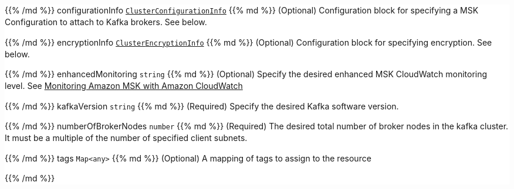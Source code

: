{{% /md %}}</td>
        </tr>
        <tr>
            <td class="align-top">configuration<wbr>Info</td>
            <td class="align-top"><code><a href="#clusterconfigurationinfo">Cluster<wbr>Configuration<wbr>Info</a></code></td>
            <td class="align-top">{{% md %}}
(Optional) Configuration block for specifying a MSK Configuration to attach to Kafka brokers. See below.

{{% /md %}}</td>
        </tr>
        <tr>
            <td class="align-top">encryption<wbr>Info</td>
            <td class="align-top"><code><a href="#clusterencryptioninfo">Cluster<wbr>Encryption<wbr>Info</a></code></td>
            <td class="align-top">{{% md %}}
(Optional) Configuration block for specifying encryption. See below.

{{% /md %}}</td>
        </tr>
        <tr>
            <td class="align-top">enhanced<wbr>Monitoring</td>
            <td class="align-top"><code>string</code></td>
            <td class="align-top">{{% md %}}
(Optional) Specify the desired enhanced MSK CloudWatch monitoring level.  See [Monitoring Amazon MSK with Amazon CloudWatch](https://docs.aws.amazon.com/msk/latest/developerguide/monitoring.html)

{{% /md %}}</td>
        </tr>
        <tr>
            <td class="align-top">kafka<wbr>Version</td>
            <td class="align-top"><code>string</code></td>
            <td class="align-top">{{% md %}}
(Required) Specify the desired Kafka software version.

{{% /md %}}</td>
        </tr>
        <tr>
            <td class="align-top">number<wbr>Of<wbr>Broker<wbr>Nodes</td>
            <td class="align-top"><code>number</code></td>
            <td class="align-top">{{% md %}}
(Required) The desired total number of broker nodes in the kafka cluster.  It must be a multiple of the number of specified client subnets.

{{% /md %}}</td>
        </tr>
        <tr>
            <td class="align-top">tags</td>
            <td class="align-top"><code>Map&lt;<wbr>any<wbr>&gt;</code></td>
            <td class="align-top">{{% md %}}
(Optional) A mapping of tags to assign to the resource

{{% /md %}}</td>
        </tr>
    </tbody>
</table>
